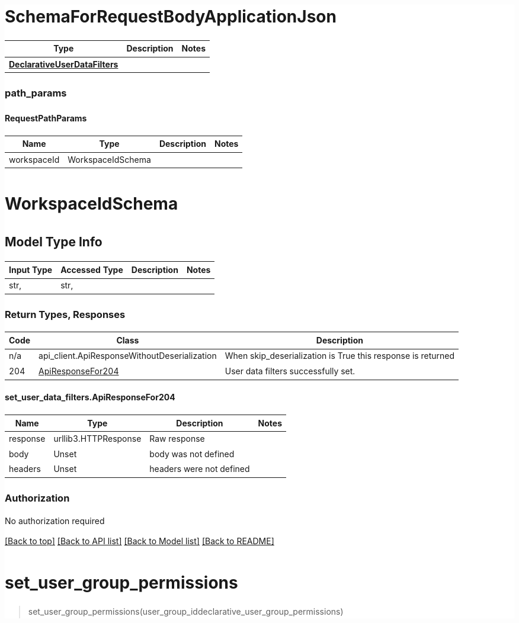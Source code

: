 # SchemaForRequestBodyApplicationJson
Type | Description  | Notes
------------- | ------------- | -------------
[**DeclarativeUserDataFilters**](../../models/DeclarativeUserDataFilters.md) |  | 


### path_params
#### RequestPathParams

Name | Type | Description  | Notes
------------- | ------------- | ------------- | -------------
workspaceId | WorkspaceIdSchema | | 

# WorkspaceIdSchema

## Model Type Info
Input Type | Accessed Type | Description | Notes
------------ | ------------- | ------------- | -------------
str,  | str,  |  | 

### Return Types, Responses

Code | Class | Description
------------- | ------------- | -------------
n/a | api_client.ApiResponseWithoutDeserialization | When skip_deserialization is True this response is returned
204 | [ApiResponseFor204](#set_user_data_filters.ApiResponseFor204) | User data filters successfully set.

#### set_user_data_filters.ApiResponseFor204
Name | Type | Description  | Notes
------------- | ------------- | ------------- | -------------
response | urllib3.HTTPResponse | Raw response |
body | Unset | body was not defined |
headers | Unset | headers were not defined |

### Authorization

No authorization required

[[Back to top]](#__pageTop) [[Back to API list]](../../../README.md#documentation-for-api-endpoints) [[Back to Model list]](../../../README.md#documentation-for-models) [[Back to README]](../../../README.md)

# **set_user_group_permissions**
<a id="set_user_group_permissions"></a>
> set_user_group_permissions(user_group_iddeclarative_user_group_permissions)
